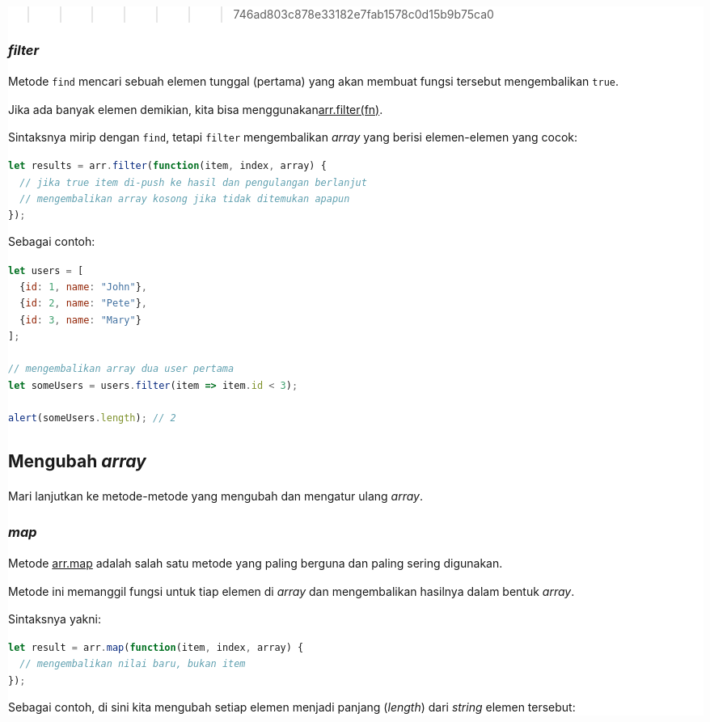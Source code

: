 
>>>>>>> 746ad803c878e33182e7fab1578c0d15b9b75ca0

### *filter*

Metode `find` mencari sebuah elemen tunggal (pertama) yang akan membuat fungsi tersebut mengembalikan `true`.

Jika ada banyak elemen demikian, kita bisa menggunakan[arr.filter(fn)](mdn:js/Array/filter).

Sintaksnya mirip dengan `find`, tetapi `filter` mengembalikan *array* yang berisi elemen-elemen yang cocok:

```js
let results = arr.filter(function(item, index, array) {
  // jika true item di-push ke hasil dan pengulangan berlanjut
  // mengembalikan array kosong jika tidak ditemukan apapun
});
```

Sebagai contoh:

```js run
let users = [
  {id: 1, name: "John"},
  {id: 2, name: "Pete"},
  {id: 3, name: "Mary"}
];

// mengembalikan array dua user pertama
let someUsers = users.filter(item => item.id < 3);

alert(someUsers.length); // 2
```

## Mengubah *array*

Mari lanjutkan ke metode-metode yang mengubah dan mengatur ulang *array*.

### *map*

Metode [arr.map](mdn:js/Array/map) adalah salah satu metode yang paling berguna dan paling sering digunakan.

Metode ini memanggil fungsi untuk tiap elemen di *array* dan mengembalikan hasilnya dalam bentuk *array*.

Sintaksnya yakni:

```js
let result = arr.map(function(item, index, array) {
  // mengembalikan nilai baru, bukan item
});
```

Sebagai contoh, di sini kita mengubah setiap elemen menjadi panjang (*length*) dari *string* elemen tersebut:
